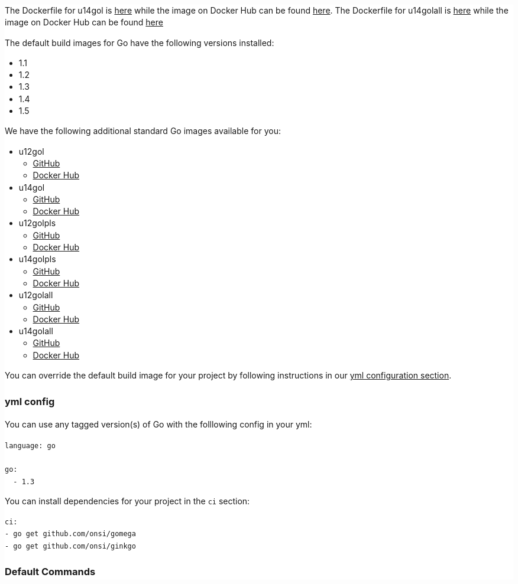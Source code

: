 The Dockerfile for u14gol is [here](https://github.com/dry-dock/u14gol) while the image on Docker Hub can be found [here](https://hub.docker.com/r/drydock/u14gol/).
The Dockerfile for u14golall is [here](https://github.com/dry-dock/u14golall) while the image on Docker Hub can be found [here](https://hub.docker.com/r/drydock/u14golall/)

The default build images for Go have the following versions installed:

* 1.1
* 1.2
* 1.3
* 1.4
* 1.5

We have the following additional standard Go images available for you:

* u12gol    
    * [GitHub](https://github.com/dry-dock/u12gol)    
    * [Docker Hub](https://hub.docker.com/r/drydock/u12gol/)
* u14gol    
    * [GitHub](https://github.com/dry-dock/u14gol)    
    * [Docker Hub](https://hub.docker.com/r/drydock/u14gol/)
* u12golpls    
    * [GitHub](https://github.com/dry-dock/u12golpls)    
    * [Docker Hub](https://hub.docker.com/r/drydock/u12golpls/)
* u14golpls    
    * [GitHub](https://github.com/dry-dock/u14golpls)    
    * [Docker Hub](https://hub.docker.com/r/drydock/u14golpls/)
* u12golall    
    * [GitHub](https://github.com/dry-dock/u12golall)    
    * [Docker Hub](https://hub.docker.com/r/drydock/u12golall/)
* u14golall    
    * [GitHub](https://github.com/dry-dock/u14golall)    
    * [Docker Hub](https://hub.docker.com/r/drydock/u14golall/)

You can override the default build image for your project by following instructions in our [yml configuration section](ci_configure/#setting-your-build-image).

### yml config

You can use any tagged version(s) of Go with the folllowing config in your yml:
```
language: go

go:
  - 1.3
```

You can install dependencies for your project in the `ci` section:

```
ci:
- go get github.com/onsi/gomega
- go get github.com/onsi/ginkgo
```

### Default Commands
